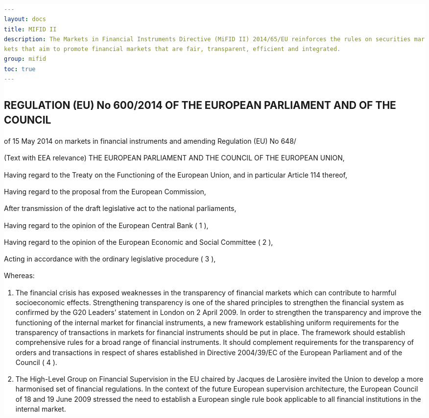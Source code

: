 ```yaml
---
layout: docs
title: MIFID II
description: The Markets in Financial Instruments Directive (MiFID II) 2014/65/EU reinforces the rules on securities markets that aim to promote financial markets that are fair, transparent, efficient and integrated.
group: mifid
toc: true
---
```


## REGULATION (EU) No 600/2014 OF THE EUROPEAN PARLIAMENT AND OF THE COUNCIL
of 15 May 2014
on markets in financial instruments and amending Regulation (EU) No 648/

(Text with EEA relevance)
THE EUROPEAN PARLIAMENT AND THE COUNCIL OF THE EUROPEAN UNION,

Having regard to the Treaty on the Functioning of the European Union, and in particular Article 114 thereof,

Having regard to the proposal from the European Commission,

After transmission of the draft legislative act to the national parliaments,

Having regard to the opinion of the European Central Bank ( 1 ),

Having regard to the opinion of the European Economic and Social Committee ( 2 ),

Acting in accordance with the ordinary legislative procedure ( 3 ),

Whereas:

1. The financial crisis has exposed weaknesses in the transparency of financial markets which can contribute to
harmful socioeconomic effects. Strengthening transparency is one of the shared principles to strengthen the
financial system as confirmed by the G20 Leaders’ statement in London on 2 April 2009. In order to strengthen
the transparency and improve the functioning of the internal market for financial instruments, a new framework
establishing uniform requirements for the transparency of transactions in markets for financial instruments should
be put in place. The framework should establish comprehensive rules for a broad range of financial instruments. It
should complement requirements for the transparency of orders and transactions in respect of shares established in
Directive 2004/39/EC of the European Parliament and of the Council ( 4 ).

2. The High-Level Group on Financial Supervision in the EU chaired by Jacques de Larosière invited the Union to
develop a more harmonised set of financial regulations. In the context of the future European supervision
architecture, the European Council of 18 and 19 June 2009 stressed the need to establish a European single
rule book applicable to all financial institutions in the internal market.
